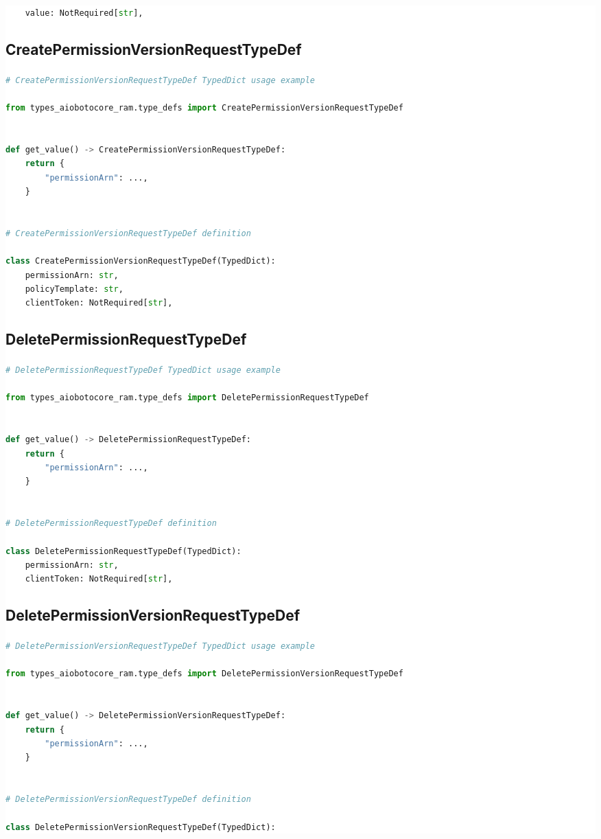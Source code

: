 ```python
    value: NotRequired[str],
```

## CreatePermissionVersionRequestTypeDef

```python
# CreatePermissionVersionRequestTypeDef TypedDict usage example

from types_aiobotocore_ram.type_defs import CreatePermissionVersionRequestTypeDef


def get_value() -> CreatePermissionVersionRequestTypeDef:
    return {
        "permissionArn": ...,
    }


# CreatePermissionVersionRequestTypeDef definition

class CreatePermissionVersionRequestTypeDef(TypedDict):
    permissionArn: str,
    policyTemplate: str,
    clientToken: NotRequired[str],
```

## DeletePermissionRequestTypeDef

```python
# DeletePermissionRequestTypeDef TypedDict usage example

from types_aiobotocore_ram.type_defs import DeletePermissionRequestTypeDef


def get_value() -> DeletePermissionRequestTypeDef:
    return {
        "permissionArn": ...,
    }


# DeletePermissionRequestTypeDef definition

class DeletePermissionRequestTypeDef(TypedDict):
    permissionArn: str,
    clientToken: NotRequired[str],
```

## DeletePermissionVersionRequestTypeDef

```python
# DeletePermissionVersionRequestTypeDef TypedDict usage example

from types_aiobotocore_ram.type_defs import DeletePermissionVersionRequestTypeDef


def get_value() -> DeletePermissionVersionRequestTypeDef:
    return {
        "permissionArn": ...,
    }


# DeletePermissionVersionRequestTypeDef definition

class DeletePermissionVersionRequestTypeDef(TypedDict):
```